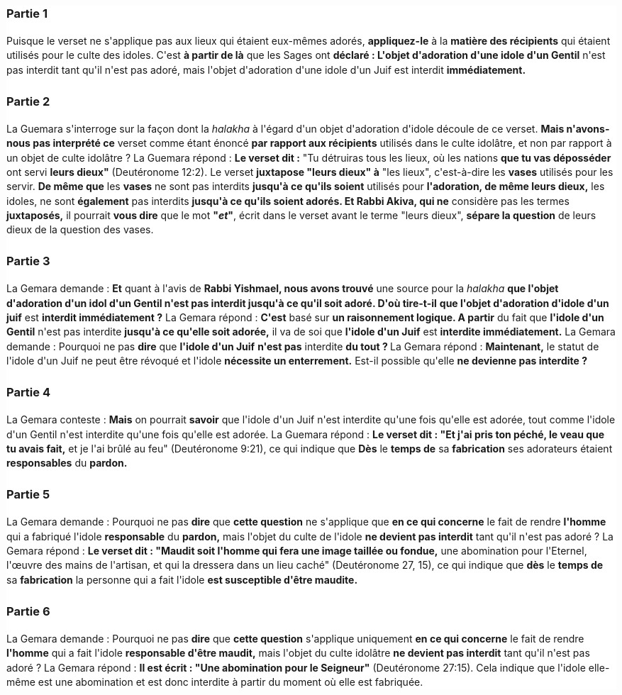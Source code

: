 
### Partie 1
Puisque le verset ne s'applique pas aux lieux qui étaient eux-mêmes adorés, <b>appliquez-le</b> à la <b>matière des récipients</b> qui étaient utilisés pour le culte des idoles. C'est <b>à partir de là</b> que les Sages ont <b>déclaré : L'objet d'adoration d'une idole d'un Gentil</b> n'est pas interdit tant qu'il n'est pas adoré, mais l'objet d'adoration d'une idole d'un Juif</b> est interdit <b>immédiatement.</b>

### Partie 2
La Guemara s'interroge sur la façon dont la <i>halakha</i> à l'égard d'un objet d'adoration d'idole découle de ce verset. <b>Mais n'avons-nous pas interprété ce</b> verset comme étant énoncé <b>par rapport aux récipients</b> utilisés dans le culte idolâtre, et non par rapport à un objet de culte idolâtre ? La Guemara répond : <b>Le verset dit :</b> "Tu détruiras tous les lieux, où les nations <b>que tu vas déposséder</b> ont servi <b>leurs dieux"</b> (Deutéronome 12:2). Le verset <b>juxtapose "leurs dieux" à</b> "les lieux", c'est-à-dire les <b>vases</b> utilisés pour les servir. <b>De même que</b> les <b>vases</b> ne sont pas interdits <b>jusqu'à ce qu'ils soient</b> utilisés pour <b>l'adoration, de même leurs dieux,</b> les idoles, ne sont <b>également</b> pas interdits <b>jusqu'à ce qu'ils soient adorés. Et Rabbi Akiva, qui ne</b> considère pas les termes <b>juxtaposés,</b> il pourrait <b>vous dire</b> que le mot <b>"<i>et</i>"</b>, écrit dans le verset avant le terme "leurs dieux", <b>sépare la question</b> de leurs dieux de la question des vases.

### Partie 3
La Gemara demande : <b>Et</b> quant à l'avis de <b>Rabbi Yishmael, nous avons trouvé</b> une source pour la <i>halakha</i> <b>que l'objet d'adoration d'un <b>idol d'un Gentil</b> n'est pas interdit jusqu'à ce qu'il soit adoré. D'où tire-t-il</b> <b>que l'objet d'adoration d'idole d'un juif</b> est <b>interdit immédiatement ?</b> La Gemara répond : <b>C'est</b> basé sur <b>un raisonnement logique. A partir</b> du fait que <b>l'idole d'un Gentil</b> n'est pas interdite <b>jusqu'à ce qu'elle soit adorée,</b> il va de soi que <b>l'idole d'un Juif</b> est <b>interdite immédiatement.</b> La Gemara demande : Pourquoi ne pas <b>dire</b> que <b>l'idole d'un Juif</b> <b>n'est pas</b> interdite <b>du tout ? </b> La Gemara répond : <b>Maintenant,</b> le statut de l'idole d'un Juif ne peut être révoqué et l'idole <b>nécessite un enterrement.</b> Est-il possible qu'elle <b>ne devienne pas interdite ?</b>

### Partie 4
La Gemara conteste : <b>Mais</b> on pourrait <b>savoir</b> que l'idole d'un Juif n'est interdite qu'une fois qu'elle est adorée, tout comme l'idole d'un Gentil</b> n'est interdite qu'une fois qu'elle est adorée. La Guemara répond : <b>Le verset dit : "Et j'ai pris ton péché, le veau que tu avais fait,</b> et je l'ai brûlé au feu" (Deutéronome 9:21), ce qui indique que <b>Dès</b> le <b>temps de</b> sa <b>fabrication</b> ses adorateurs étaient <b>responsables</b> du <b>pardon.</b>

### Partie 5
La Gemara demande : Pourquoi ne pas <b>dire</b> que <b>cette question</b> ne s'applique que <b>en ce qui concerne</b> le fait de rendre <b>l'homme</b> qui a fabriqué l'idole <b>responsable</b> du <b>pardon,</b> mais l'objet du culte de l'idole <b>ne devient pas interdit</b> tant qu'il n'est pas adoré ? La Gemara répond : <b>Le verset dit : "Maudit soit l'homme qui fera une image taillée ou fondue,</b> une abomination pour l'Eternel, l'œuvre des mains de l'artisan, et qui la dressera dans un lieu caché" (Deutéronome 27, 15), ce qui indique que <b>dès</b> le <b>temps de</b> sa <b>fabrication</b> la personne qui a fait l'idole <b>est susceptible d'être maudite.</b>

### Partie 6
La Gemara demande : Pourquoi ne pas <b>dire</b> que <b>cette question</b> s'applique uniquement <b>en ce qui concerne</b> le fait de rendre <b>l'homme</b> qui a fait l'idole <b>responsable d'être maudit,</b> mais l'objet du culte idolâtre <b>ne devient pas interdit</b> tant qu'il n'est pas adoré ? La Gemara répond : <b>Il est écrit : "Une abomination pour le Seigneur"</b> (Deutéronome 27:15). Cela indique que l'idole elle-même est une abomination et est donc interdite à partir du moment où elle est fabriquée.

